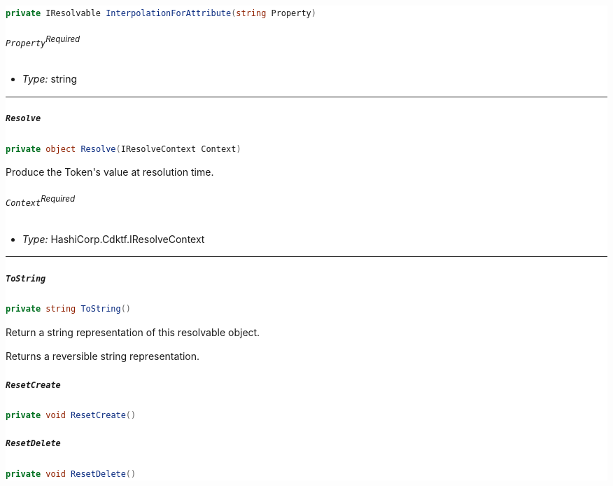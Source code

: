 ```csharp
private IResolvable InterpolationForAttribute(string Property)
```

###### `Property`<sup>Required</sup> <a name="Property" id="@cdktf/provider-azurerm.monitorPrivateLinkScopedService.MonitorPrivateLinkScopedServiceTimeoutsOutputReference.interpolationForAttribute.parameter.property"></a>

- *Type:* string

---

##### `Resolve` <a name="Resolve" id="@cdktf/provider-azurerm.monitorPrivateLinkScopedService.MonitorPrivateLinkScopedServiceTimeoutsOutputReference.resolve"></a>

```csharp
private object Resolve(IResolveContext Context)
```

Produce the Token's value at resolution time.

###### `Context`<sup>Required</sup> <a name="Context" id="@cdktf/provider-azurerm.monitorPrivateLinkScopedService.MonitorPrivateLinkScopedServiceTimeoutsOutputReference.resolve.parameter._context"></a>

- *Type:* HashiCorp.Cdktf.IResolveContext

---

##### `ToString` <a name="ToString" id="@cdktf/provider-azurerm.monitorPrivateLinkScopedService.MonitorPrivateLinkScopedServiceTimeoutsOutputReference.toString"></a>

```csharp
private string ToString()
```

Return a string representation of this resolvable object.

Returns a reversible string representation.

##### `ResetCreate` <a name="ResetCreate" id="@cdktf/provider-azurerm.monitorPrivateLinkScopedService.MonitorPrivateLinkScopedServiceTimeoutsOutputReference.resetCreate"></a>

```csharp
private void ResetCreate()
```

##### `ResetDelete` <a name="ResetDelete" id="@cdktf/provider-azurerm.monitorPrivateLinkScopedService.MonitorPrivateLinkScopedServiceTimeoutsOutputReference.resetDelete"></a>

```csharp
private void ResetDelete()
```
